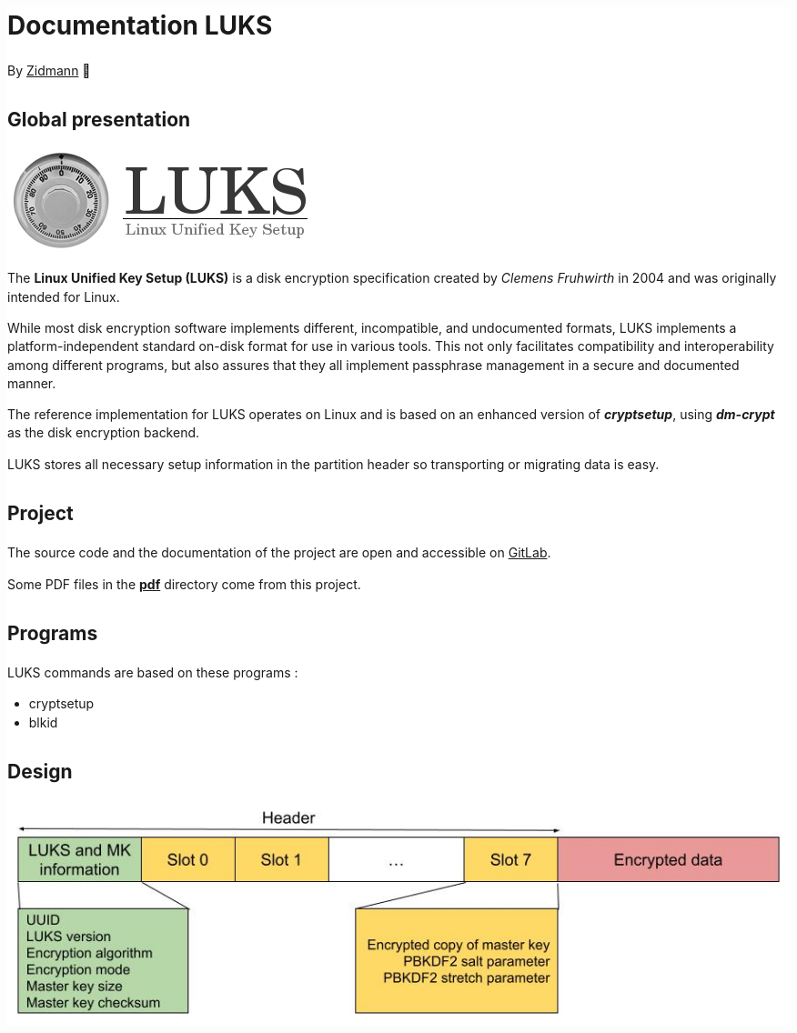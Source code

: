 # Documentation LUKS
By [Zidmann](mailto:emmanuel.zidel@gmail.com) :bow:

## Global presentation
![image info](./img/luks-logo.png)

The **Linux Unified Key Setup (LUKS)** is a disk encryption specification created by _Clemens Fruhwirth_ in 2004 and was originally intended for Linux.

While most disk encryption software implements different, incompatible, and undocumented formats, LUKS implements a platform-independent standard on-disk format for use in various tools. 
This not only facilitates compatibility and interoperability among different programs, but also assures that they all implement passphrase management in a secure and documented manner.


The reference implementation for LUKS operates on Linux and is based on an enhanced version of **_cryptsetup_**, using **_dm-crypt_** as the disk encryption backend.

LUKS stores all necessary setup information in the partition header so transporting or migrating data is easy.

## Project 
The source code and the documentation of the project are open and accessible on [GitLab](https://gitlab.com/cryptsetup).

Some PDF files in the **[pdf](./pdf)** directory come from this project.

## Programs
LUKS commands are based on these programs :
* cryptsetup
* blkid

## Design

![Schema](./img/luks-segments.png)
